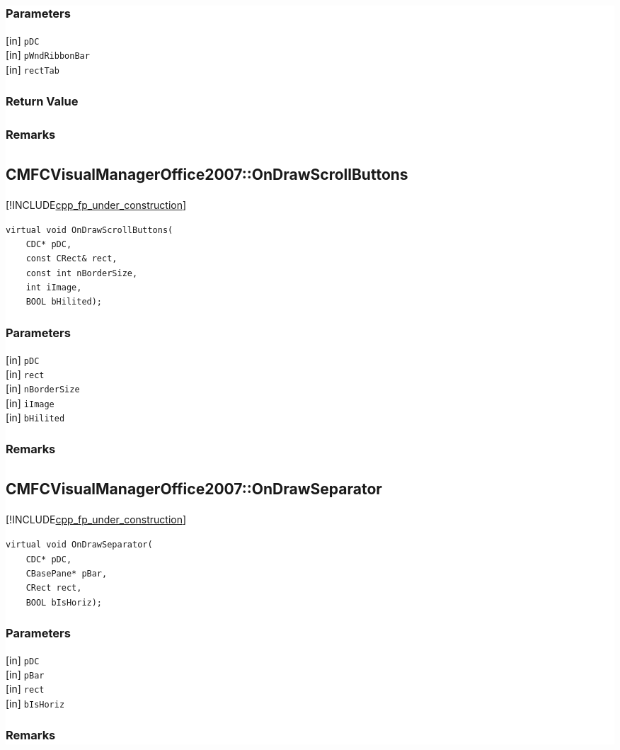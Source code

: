 ### Parameters  
 [in] `pDC`  
 [in] `pWndRibbonBar`  
 [in] `rectTab`  
  
### Return Value  
  
### Remarks  
  
##  <a name="cmfcvisualmanageroffice2007__ondrawscrollbuttons"></a>  CMFCVisualManagerOffice2007::OnDrawScrollButtons  
 [!INCLUDE[cpp_fp_under_construction](../../mfc/reference/includes/cpp_fp_under_construction_md.md)]  
  
```  
virtual void OnDrawScrollButtons(
    CDC* pDC,  
    const CRect& rect,  
    const int nBorderSize,  
    int iImage,  
    BOOL bHilited);
```  
  
### Parameters  
 [in] `pDC`  
 [in] `rect`  
 [in] `nBorderSize`  
 [in] `iImage`  
 [in] `bHilited`  
  
### Remarks  
  
##  <a name="cmfcvisualmanageroffice2007__ondrawseparator"></a>  CMFCVisualManagerOffice2007::OnDrawSeparator  
 [!INCLUDE[cpp_fp_under_construction](../../mfc/reference/includes/cpp_fp_under_construction_md.md)]  
  
```  
virtual void OnDrawSeparator(
    CDC* pDC,  
    CBasePane* pBar,  
    CRect rect,  
    BOOL bIsHoriz);
```  
  
### Parameters  
 [in] `pDC`  
 [in] `pBar`  
 [in] `rect`  
 [in] `bIsHoriz`  
  
### Remarks  
  